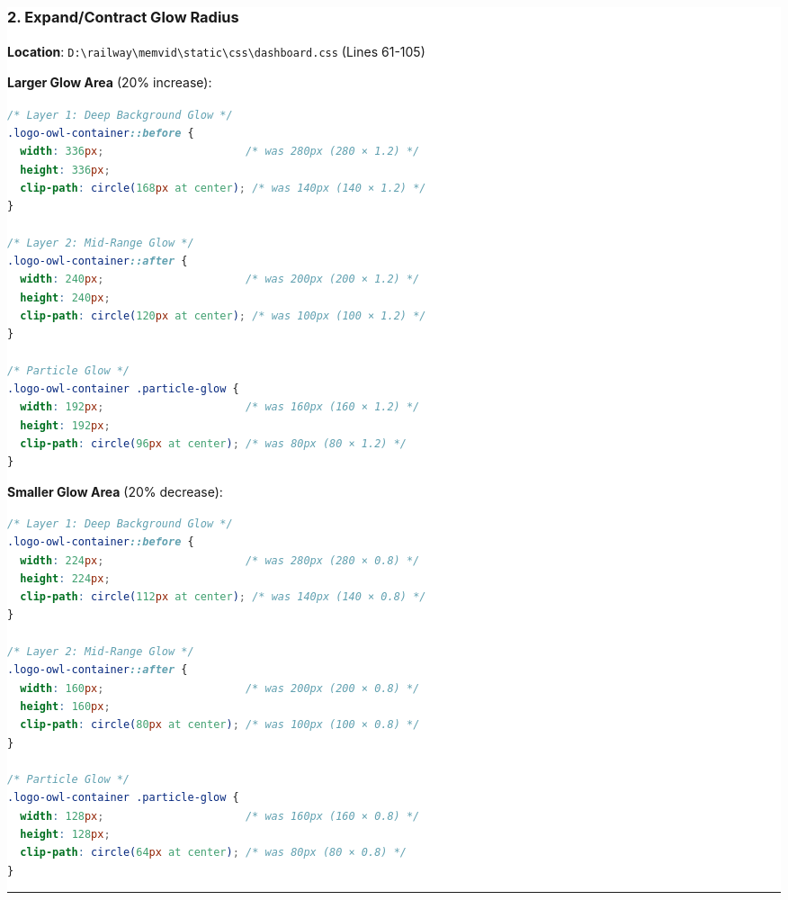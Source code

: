 
### 2. Expand/Contract Glow Radius

**Location**: `D:\railway\memvid\static\css\dashboard.css` (Lines 61-105)

**Larger Glow Area** (20% increase):
```css
/* Layer 1: Deep Background Glow */
.logo-owl-container::before {
  width: 336px;                      /* was 280px (280 × 1.2) */
  height: 336px;
  clip-path: circle(168px at center); /* was 140px (140 × 1.2) */
}

/* Layer 2: Mid-Range Glow */
.logo-owl-container::after {
  width: 240px;                      /* was 200px (200 × 1.2) */
  height: 240px;
  clip-path: circle(120px at center); /* was 100px (100 × 1.2) */
}

/* Particle Glow */
.logo-owl-container .particle-glow {
  width: 192px;                      /* was 160px (160 × 1.2) */
  height: 192px;
  clip-path: circle(96px at center); /* was 80px (80 × 1.2) */
}
```

**Smaller Glow Area** (20% decrease):
```css
/* Layer 1: Deep Background Glow */
.logo-owl-container::before {
  width: 224px;                      /* was 280px (280 × 0.8) */
  height: 224px;
  clip-path: circle(112px at center); /* was 140px (140 × 0.8) */
}

/* Layer 2: Mid-Range Glow */
.logo-owl-container::after {
  width: 160px;                      /* was 200px (200 × 0.8) */
  height: 160px;
  clip-path: circle(80px at center); /* was 100px (100 × 0.8) */
}

/* Particle Glow */
.logo-owl-container .particle-glow {
  width: 128px;                      /* was 160px (160 × 0.8) */
  height: 128px;
  clip-path: circle(64px at center); /* was 80px (80 × 0.8) */
}
```

---